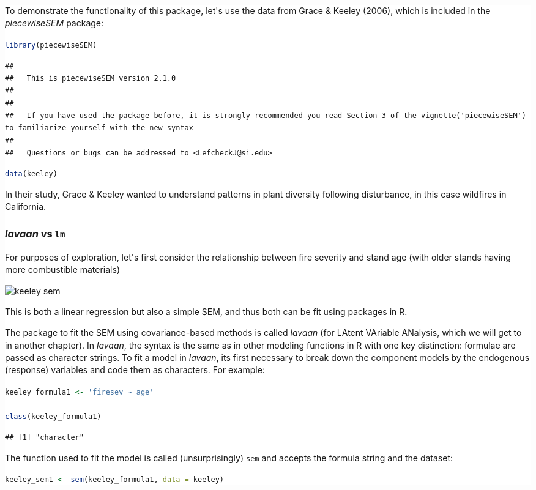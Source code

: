 To demonstrate the functionality of this package, let's use the data from Grace & Keeley (2006), which is included in the *piecewiseSEM* package:


```r
library(piecewiseSEM)
```

```
## 
##   This is piecewiseSEM version 2.1.0
## 
## 
##   If you have used the package before, it is strongly recommended you read Section 3 of the vignette('piecewiseSEM') to familiarize yourself with the new syntax
## 
##   Questions or bugs can be addressed to <LefcheckJ@si.edu>
```

```r
data(keeley)
```

In their study, Grace & Keeley wanted to understand patterns in plant diversity following disturbance, in this case wildfires in California. 

### *lavaan* vs `lm`

For purposes of exploration, let's first consider the relationship between fire severity and stand age (with older stands having more combustible materials) 

![keeley sem](https://raw.githubusercontent.com/jslefche/sem_book/master/img/global_estimation_keeley_sem1.png)

This is both a linear regression but also a simple SEM, and thus both can be fit using packages in R.

The package to fit the SEM using covariance-based methods is called *lavaan* (for LAtent VAriable ANalysis, which we will get to in another chapter). In *lavaan*, the syntax is the same as in other modeling functions in R with one key distinction: formulae are passed as character strings. To fit a model in *lavaan*, its first necessary to break down the component models by the endogenous (response) variables and code them as characters. For example:


```r
keeley_formula1 <- 'firesev ~ age'

class(keeley_formula1)
```

```
## [1] "character"
```

The function used to fit the model is called (unsurprisingly) `sem` and accepts the formula string and the dataset:


```r
keeley_sem1 <- sem(keeley_formula1, data = keeley)
```
